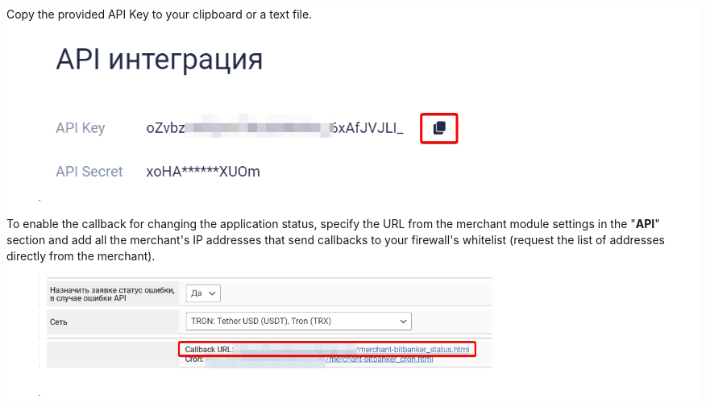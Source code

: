 Copy the provided API Key to your clipboard or a text file.

<figure><img src="../../../.gitbook/assets/image (2006)_eng.png" alt="" width="549"><figcaption></figcaption></figure>

To enable the callback for changing the application status, specify the URL from the merchant module settings in the "**API**" section and add all the merchant's IP addresses that send callbacks to your firewall's whitelist (request the list of addresses directly from the merchant).

<figure><img src="../../../.gitbook/assets/image (203)_eng.png" alt="" width="563"><figcaption></figcaption></figure>
